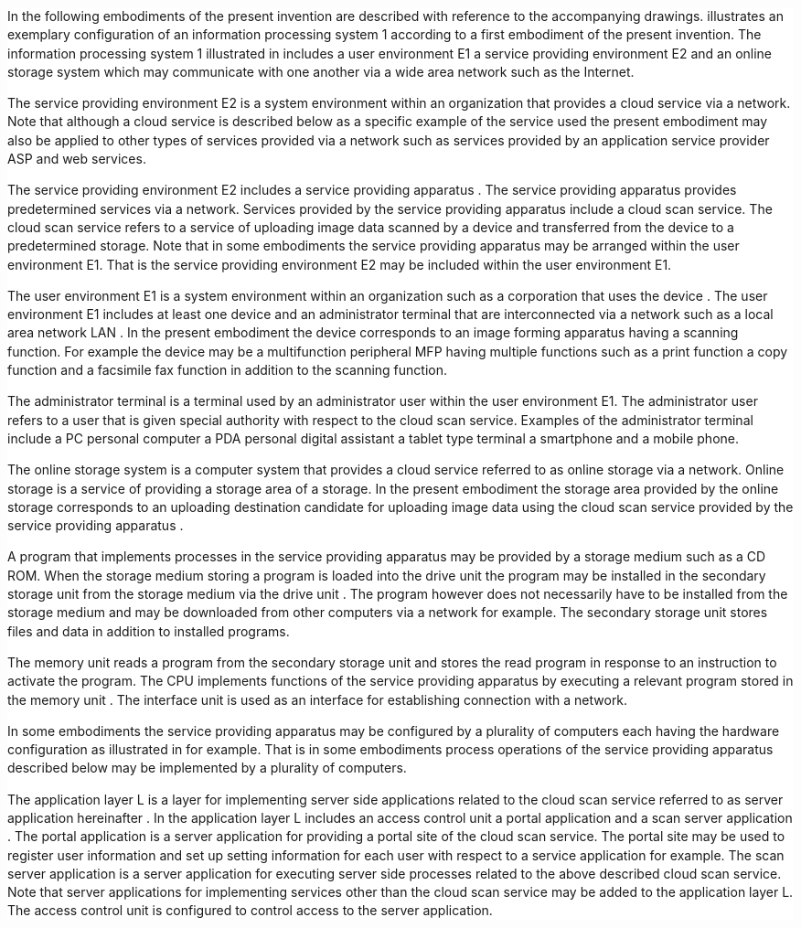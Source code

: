 In the following embodiments of the present invention are described with reference to the accompanying drawings. illustrates an exemplary configuration of an information processing system 1 according to a first embodiment of the present invention. The information processing system 1 illustrated in includes a user environment E1 a service providing environment E2 and an online storage system which may communicate with one another via a wide area network such as the Internet.

The service providing environment E2 is a system environment within an organization that provides a cloud service via a network. Note that although a cloud service is described below as a specific example of the service used the present embodiment may also be applied to other types of services provided via a network such as services provided by an application service provider ASP and web services.

The service providing environment E2 includes a service providing apparatus . The service providing apparatus provides predetermined services via a network. Services provided by the service providing apparatus include a cloud scan service. The cloud scan service refers to a service of uploading image data scanned by a device and transferred from the device to a predetermined storage. Note that in some embodiments the service providing apparatus may be arranged within the user environment E1. That is the service providing environment E2 may be included within the user environment E1.

The user environment E1 is a system environment within an organization such as a corporation that uses the device . The user environment E1 includes at least one device and an administrator terminal that are interconnected via a network such as a local area network LAN . In the present embodiment the device corresponds to an image forming apparatus having a scanning function. For example the device may be a multifunction peripheral MFP having multiple functions such as a print function a copy function and a facsimile fax function in addition to the scanning function.

The administrator terminal is a terminal used by an administrator user within the user environment E1. The administrator user refers to a user that is given special authority with respect to the cloud scan service. Examples of the administrator terminal include a PC personal computer a PDA personal digital assistant a tablet type terminal a smartphone and a mobile phone.

The online storage system is a computer system that provides a cloud service referred to as online storage via a network. Online storage is a service of providing a storage area of a storage. In the present embodiment the storage area provided by the online storage corresponds to an uploading destination candidate for uploading image data using the cloud scan service provided by the service providing apparatus .

A program that implements processes in the service providing apparatus may be provided by a storage medium such as a CD ROM. When the storage medium storing a program is loaded into the drive unit the program may be installed in the secondary storage unit from the storage medium via the drive unit . The program however does not necessarily have to be installed from the storage medium and may be downloaded from other computers via a network for example. The secondary storage unit stores files and data in addition to installed programs.

The memory unit reads a program from the secondary storage unit and stores the read program in response to an instruction to activate the program. The CPU implements functions of the service providing apparatus by executing a relevant program stored in the memory unit . The interface unit is used as an interface for establishing connection with a network.

In some embodiments the service providing apparatus may be configured by a plurality of computers each having the hardware configuration as illustrated in for example. That is in some embodiments process operations of the service providing apparatus described below may be implemented by a plurality of computers.

The application layer L is a layer for implementing server side applications related to the cloud scan service referred to as server application hereinafter . In the application layer L includes an access control unit a portal application and a scan server application . The portal application is a server application for providing a portal site of the cloud scan service. The portal site may be used to register user information and set up setting information for each user with respect to a service application for example. The scan server application is a server application for executing server side processes related to the above described cloud scan service. Note that server applications for implementing services other than the cloud scan service may be added to the application layer L. The access control unit is configured to control access to the server application.
